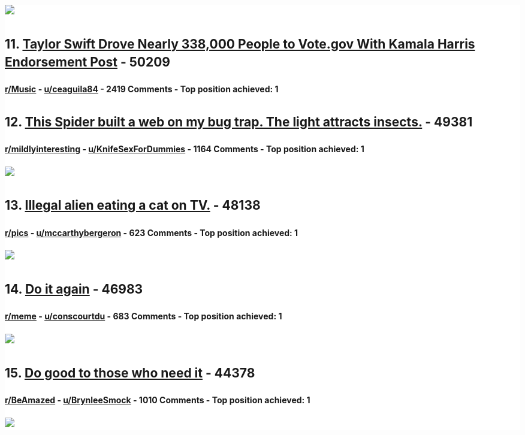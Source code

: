 <a href="https://i.redd.it/rp8koomy79od1.jpeg"><img src="https://b.thumbs.redditmedia.com/v5iY254_si9Ab2NtEWzNBGHcqpW5wskMQNn2O2BHlUo.jpg"></img></a>

## 11. [Taylor Swift Drove Nearly 338,000 People to Vote.gov With Kamala Harris Endorsement Post](http://reddit.com/r/Music/comments/1feltbi/taylor_swift_drove_nearly_338000_people_to/) - 50209
#### [r/Music](http://reddit.com/r/Music) - [u/ceaguila84](http://reddit.com/u/ceaguila84) - 2419 Comments - Top position achieved: 1

## 12. [This Spider built a web on my bug trap. The light attracts insects.](http://reddit.com/r/mildlyinteresting/comments/1fehaq8/this_spider_built_a_web_on_my_bug_trap_the_light/) - 49381
#### [r/mildlyinteresting](http://reddit.com/r/mildlyinteresting) - [u/KnifeSexForDummies](http://reddit.com/u/KnifeSexForDummies) - 1164 Comments - Top position achieved: 1

<a href="https://i.redd.it/c4zzzrlf38od1.jpeg"><img src="https://b.thumbs.redditmedia.com/qNkxHXMR1Z-03hBgxx2nh76lTe8HAqN5y2olGk93NQY.jpg"></img></a>

## 13. [Illegal alien eating a cat on TV.](http://reddit.com/r/pics/comments/1fe08nd/illegal_alien_eating_a_cat_on_tv/) - 48138
#### [r/pics](http://reddit.com/r/pics) - [u/mccarthybergeron](http://reddit.com/u/mccarthybergeron) - 623 Comments - Top position achieved: 1

<a href="https://i.redd.it/7hymp83yi3od1.jpeg"><img src="https://b.thumbs.redditmedia.com/cOUwicocfGg9uIDA6QkVPZ5U7IU1IWbjFXg5oAxkPdQ.jpg"></img></a>

## 14. [Do it again](http://reddit.com/r/meme/comments/1fe6r8a/do_it_again/) - 46983
#### [r/meme](http://reddit.com/r/meme) - [u/conscourtdu](http://reddit.com/u/conscourtdu) - 683 Comments - Top position achieved: 1

<a href="https://i.redd.it/4xxr4ixep5od1.jpeg"><img src="https://a.thumbs.redditmedia.com/TWWR45NcO20028Ufz0QQLOjqz4FQ7TuhUWOvhAO1PE0.jpg"></img></a>

## 15. [Do good to those who need it](http://reddit.com/r/BeAmazed/comments/1fen9cr/do_good_to_those_who_need_it/) - 44378
#### [r/BeAmazed](http://reddit.com/r/BeAmazed) - [u/BrynleeSmock](http://reddit.com/u/BrynleeSmock) - 1010 Comments - Top position achieved: 1

<a href="https://v.redd.it/uoa0w9kbc9od1"><img src="https://external-preview.redd.it/NzR4bjhycGJjOW9kMTXr2Q8Z4qAFXfwAXZNQ9iQteheICvCP2fQn_zRXKoZX.png?width=140&amp;height=140&amp;crop=140:140,smart&amp;format=jpg&amp;v=enabled&amp;lthumb=true&amp;s=32f20b8bb8ab4bc984313e00643451c763c6bd6c"></img></a>
